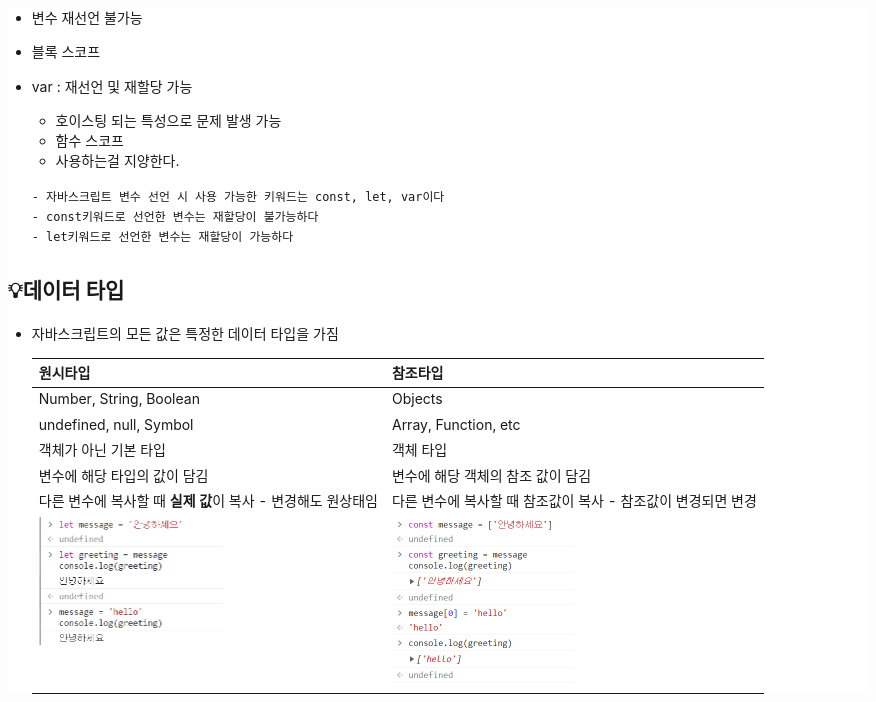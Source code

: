   - 변수 재선언 불가능
  - 블록 스코프

- var : 재선언 및 재할당 가능

  - 호이스팅 되는 특성으로 문제 발생 가능
  - 함수 스코프
  - 사용하는걸 지양한다.
  
  ```
  - 자바스크립트 변수 선언 시 사용 가능한 키워드는 const, let, var이다
  - const키워드로 선언한 변수는 재할당이 불가능하다
  - let키워드로 선언한 변수는 재할당이 가능하다
  ```
  
  

## 💡데이터 타입

- 자바스크립트의 모든 값은 특정한 데이터 타입을 가짐

  | 원시타입                                                     | 참조타입                                                     |
  | ------------------------------------------------------------ | ------------------------------------------------------------ |
  | Number, String, Boolean                                      | Objects                                                      |
  | undefined, null, Symbol                                      | Array, Function, etc                                         |
  | 객체가 아닌 기본 타입                                        | 객체 타입                                                    |
  | 변수에 해당 타입의 값이 담김                                 | 변수에 해당 객체의 참조 값이 담김                            |
  | 다른 변수에 복사할 때 **실제 값**이 복사 - 변경해도 원상태임 | 다른 변수에 복사할 때 참조값이 복사 - 참조값이 변경되면 변경 |
  | <img src="0425%20js%201.assets/image-20220430203224718.png" alt="image-20220430203224718" style="zoom: 50%;" /><br /> | <img src="0425%20js%201.assets/image-20220430203825389.png" alt="image-20220430203825389" style="zoom:50%;" /> |

